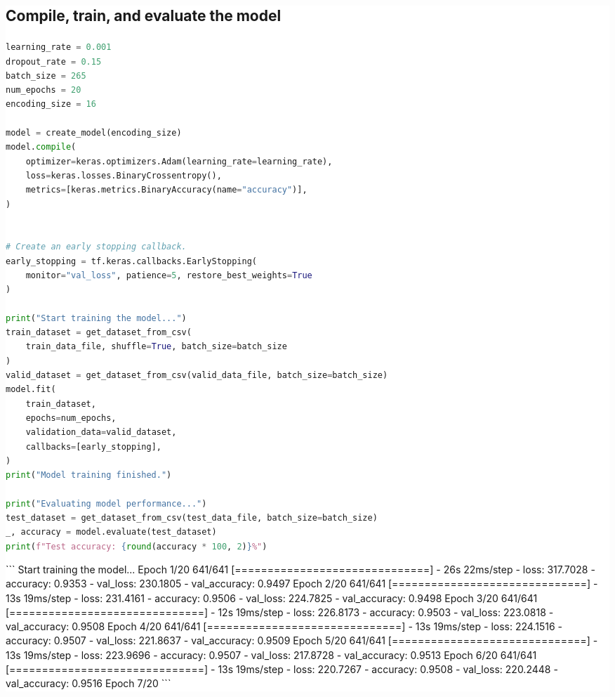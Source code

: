 ## Compile, train, and evaluate the model


```python
learning_rate = 0.001
dropout_rate = 0.15
batch_size = 265
num_epochs = 20
encoding_size = 16

model = create_model(encoding_size)
model.compile(
    optimizer=keras.optimizers.Adam(learning_rate=learning_rate),
    loss=keras.losses.BinaryCrossentropy(),
    metrics=[keras.metrics.BinaryAccuracy(name="accuracy")],
)


# Create an early stopping callback.
early_stopping = tf.keras.callbacks.EarlyStopping(
    monitor="val_loss", patience=5, restore_best_weights=True
)

print("Start training the model...")
train_dataset = get_dataset_from_csv(
    train_data_file, shuffle=True, batch_size=batch_size
)
valid_dataset = get_dataset_from_csv(valid_data_file, batch_size=batch_size)
model.fit(
    train_dataset,
    epochs=num_epochs,
    validation_data=valid_dataset,
    callbacks=[early_stopping],
)
print("Model training finished.")

print("Evaluating model performance...")
test_dataset = get_dataset_from_csv(test_data_file, batch_size=batch_size)
_, accuracy = model.evaluate(test_dataset)
print(f"Test accuracy: {round(accuracy * 100, 2)}%")
```

<div class="k-default-codeblock">
```
Start training the model...
Epoch 1/20
641/641 [==============================] - 26s 22ms/step - loss: 317.7028 - accuracy: 0.9353 - val_loss: 230.1805 - val_accuracy: 0.9497
Epoch 2/20
641/641 [==============================] - 13s 19ms/step - loss: 231.4161 - accuracy: 0.9506 - val_loss: 224.7825 - val_accuracy: 0.9498
Epoch 3/20
641/641 [==============================] - 12s 19ms/step - loss: 226.8173 - accuracy: 0.9503 - val_loss: 223.0818 - val_accuracy: 0.9508
Epoch 4/20
641/641 [==============================] - 13s 19ms/step - loss: 224.1516 - accuracy: 0.9507 - val_loss: 221.8637 - val_accuracy: 0.9509
Epoch 5/20
641/641 [==============================] - 13s 19ms/step - loss: 223.9696 - accuracy: 0.9507 - val_loss: 217.8728 - val_accuracy: 0.9513
Epoch 6/20
641/641 [==============================] - 13s 19ms/step - loss: 220.7267 - accuracy: 0.9508 - val_loss: 220.2448 - val_accuracy: 0.9516
Epoch 7/20
```